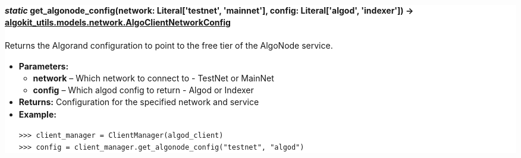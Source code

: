 #### *static* get_algonode_config(network: Literal['testnet', 'mainnet'], config: Literal['algod', 'indexer']) → [algokit_utils.models.network.AlgoClientNetworkConfig](/reference/algokit-utils-py/api/docs/markdown/autoapi/algokit_utils/models/network/algoclientnetworkconfig/#algokit_utils.models.network.AlgoClientNetworkConfig)

Returns the Algorand configuration to point to the free tier of the AlgoNode service.

* **Parameters:**
  * **network** – Which network to connect to - TestNet or MainNet
  * **config** – Which algod config to return - Algod or Indexer
* **Returns:**
  Configuration for the specified network and service
* **Example:**
  ```pycon
  >>> client_manager = ClientManager(algod_client)
  >>> config = client_manager.get_algonode_config("testnet", "algod")
  ```